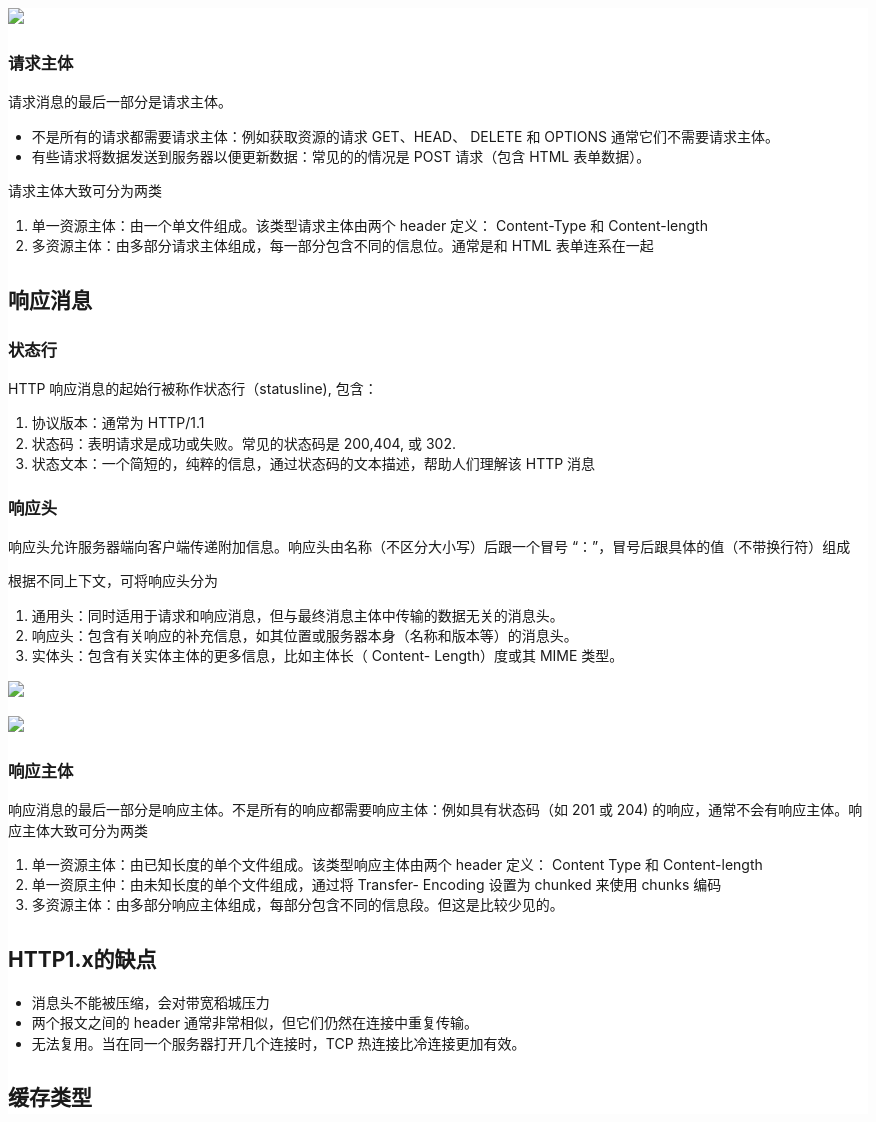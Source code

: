![](https://cdn.jsdelivr.net/gh/blogimg/HexoStaticFile2@latest/2020/08/08/fc68e55fa9b3ebe70108ee8d8a214ec5.png)

### 请求主体

请求消息的最后一部分是请求主体。

- 不是所有的请求都需要请求主体：例如获取资源的请求 GET、HEAD、 DELETE 和 OPTIONS 通常它们不需要请求主体。
- 有些请求将数据发送到服务器以便更新数据：常见的的情况是 POST 请求（包含 HTML 表单数据）。

请求主体大致可分为两类

1. 单一资源主体：由一个单文件组成。该类型请求主体由两个 header 定义： Content-Type 和 Content-length
2. 多资源主体：由多部分请求主体组成，每一部分包含不同的信息位。通常是和 HTML 表单连系在一起

## 响应消息

### 状态行

HTTP 响应消息的起始行被称作状态行（statusline), 包含：

1. 协议版本：通常为 HTTP/1.1
2. 状态码：表明请求是成功或失败。常见的状态码是 200,404, 或 302.
3. 状态文本：一个简短的，纯粹的信息，通过状态码的文本描述，帮助人们理解该 HTTP 消息

### 响应头

响应头允许服务器端向客户端传递附加信息。响应头由名称（不区分大小写）后跟一个冒号 “：”，冒号后跟具体的值（不带换行符）组成

根据不同上下文，可将响应头分为

1. 通用头：同时适用于请求和响应消息，但与最终消息主体中传输的数据无关的消息头。
2. 响应头：包含有关响应的补充信息，如其位置或服务器本身（名称和版本等）的消息头。
3. 实体头：包含有关实体主体的更多信息，比如主体长（ Content- Length）度或其 MIME 类型。

![](https://cdn.jsdelivr.net/gh/blogimg/HexoStaticFile2@latest/2020/08/08/a9ca7a8fa048f81bece1ed9624cd7cc7.png)

![](https://cdn.jsdelivr.net/gh/blogimg/HexoStaticFile2@latest/2020/08/08/49ba6db38e10edfc889433122cb0d08e.png)

### 响应主体

响应消息的最后一部分是响应主体。不是所有的响应都需要响应主体：例如具有状态码（如 201 或 204) 的响应，通常不会有响应主体。响应主体大致可分为两类

1. 单一资源主体：由已知长度的单个文件组成。该类型响应主体由两个 header 定义： Content Type 和 Content-length
2. 单一资原主仲：由未知长度的单个文件组成，通过将 Transfer- Encoding 设置为 chunked 来使用 chunks 编码
3. 多资源主体：由多部分响应主体组成，每部分包含不同的信息段。但这是比较少见的。

## HTTP1.x的缺点

- 消息头不能被压缩，会对带宽稻城压力
- 两个报文之间的 header 通常非常相似，但它们仍然在连接中重复传输。
- 无法复用。当在同一个服务器打开几个连接时，TCP 热连接比冷连接更加有效。

## 缓存类型
